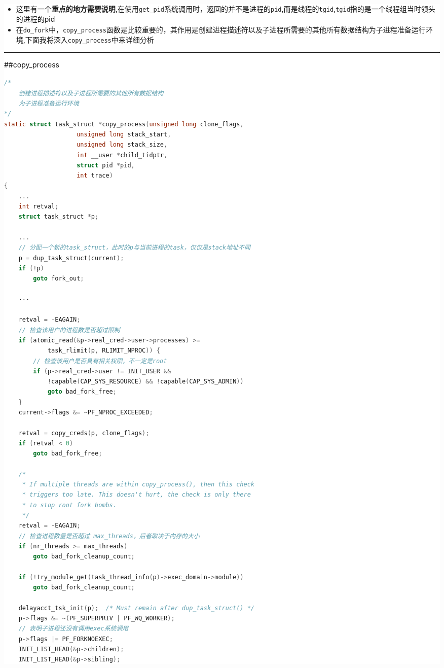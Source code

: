 - 这里有一个**重点的地方需要说明**,在使用`get_pid`系统调用时，返回的并不是进程的`pid`,而是线程的`tgid`,`tgid`指的是一个线程组当时领头的进程的pid
- 在`do_fork`中，`copy_process`函数是比较重要的，其作用是创建进程描述符以及子进程所需要的其他所有数据结构为子进程准备运行环境,下面我将深入`copy_process`中来详细分析

---
##copy_process
```c
/*
	创建进程描述符以及子进程所需要的其他所有数据结构
	为子进程准备运行环境
*/
static struct task_struct *copy_process(unsigned long clone_flags,
					unsigned long stack_start,
					unsigned long stack_size,
					int __user *child_tidptr,
					struct pid *pid,
					int trace)
{
    ...
	int retval;
	struct task_struct *p;

    ...
	// 分配一个新的task_struct，此时的p与当前进程的task，仅仅是stack地址不同
	p = dup_task_struct(current);
	if (!p)
		goto fork_out;

	···
	
	retval = -EAGAIN;
	// 检查该用户的进程数是否超过限制
	if (atomic_read(&p->real_cred->user->processes) >=
			task_rlimit(p, RLIMIT_NPROC)) {
		// 检查该用户是否具有相关权限，不一定是root
		if (p->real_cred->user != INIT_USER &&
		    !capable(CAP_SYS_RESOURCE) && !capable(CAP_SYS_ADMIN))
			goto bad_fork_free;
	}
	current->flags &= ~PF_NPROC_EXCEEDED;

	retval = copy_creds(p, clone_flags);
	if (retval < 0)
		goto bad_fork_free;

	/*
	 * If multiple threads are within copy_process(), then this check
	 * triggers too late. This doesn't hurt, the check is only there
	 * to stop root fork bombs.
	 */
	retval = -EAGAIN;
	// 检查进程数量是否超过 max_threads，后者取决于内存的大小
	if (nr_threads >= max_threads)
		goto bad_fork_cleanup_count;

	if (!try_module_get(task_thread_info(p)->exec_domain->module))
		goto bad_fork_cleanup_count;

	delayacct_tsk_init(p);	/* Must remain after dup_task_struct() */
	p->flags &= ~(PF_SUPERPRIV | PF_WQ_WORKER);
	// 表明子进程还没有调用exec系统调用
	p->flags |= PF_FORKNOEXEC;
	INIT_LIST_HEAD(&p->children);
	INIT_LIST_HEAD(&p->sibling);
```